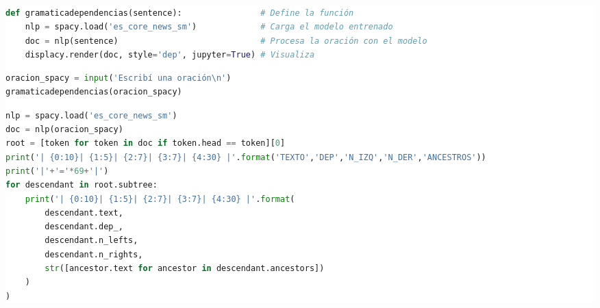 
```python
def gramaticadependencias(sentence):                # Define la función
    nlp = spacy.load('es_core_news_sm')             # Carga el modelo entrenado
    doc = nlp(sentence)                             # Procesa la oración con el modelo
    displacy.render(doc, style='dep', jupyter=True) # Visualiza
```


```python
oracion_spacy = input('Escribí una oración\n')
gramaticadependencias(oracion_spacy)
```


```python
nlp = spacy.load('es_core_news_sm')
doc = nlp(oracion_spacy)
root = [token for token in doc if token.head == token][0]
print('| {0:10}| {1:5}| {2:7}| {3:7}| {4:30} |'.format('TEXTO','DEP','N_IZQ','N_DER','ANCESTROS'))
print('|'+'='*69+'|')
for descendant in root.subtree:
    print('| {0:10}| {1:5}| {2:7}| {3:7}| {4:30} |'.format(
        descendant.text,
        descendant.dep_,
        descendant.n_lefts,
        descendant.n_rights,
        str([ancestor.text for ancestor in descendant.ancestors])
    )
)
```
